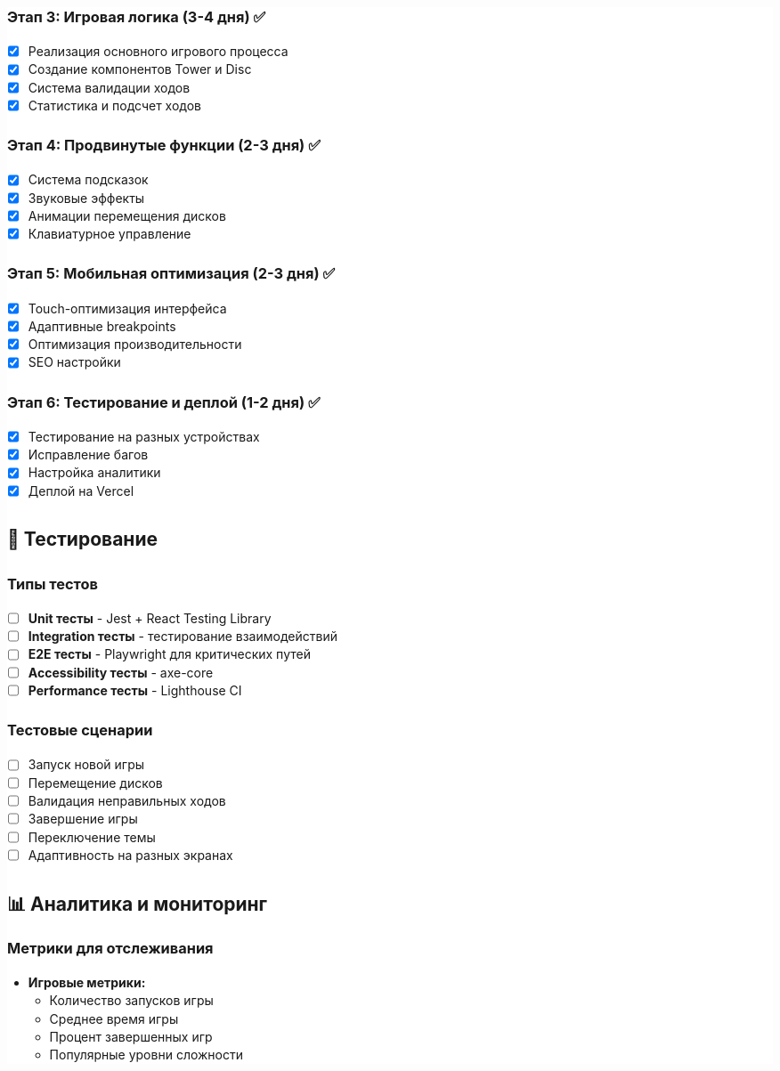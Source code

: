 ### Этап 3: Игровая логика (3-4 дня) ✅
- [x] Реализация основного игрового процесса
- [x] Создание компонентов Tower и Disc
- [x] Система валидации ходов
- [x] Статистика и подсчет ходов

### Этап 4: Продвинутые функции (2-3 дня) ✅
- [x] Система подсказок
- [x] Звуковые эффекты
- [x] Анимации перемещения дисков
- [x] Клавиатурное управление

### Этап 5: Мобильная оптимизация (2-3 дня) ✅
- [x] Touch-оптимизация интерфейса
- [x] Адаптивные breakpoints
- [x] Оптимизация производительности
- [x] SEO настройки

### Этап 6: Тестирование и деплой (1-2 дня) ✅
- [x] Тестирование на разных устройствах
- [x] Исправление багов
- [x] Настройка аналитики
- [x] Деплой на Vercel

## 🧪 Тестирование

### Типы тестов
- [ ] **Unit тесты** - Jest + React Testing Library
- [ ] **Integration тесты** - тестирование взаимодействий
- [ ] **E2E тесты** - Playwright для критических путей
- [ ] **Accessibility тесты** - axe-core
- [ ] **Performance тесты** - Lighthouse CI

### Тестовые сценарии
- [ ] Запуск новой игры
- [ ] Перемещение дисков
- [ ] Валидация неправильных ходов
- [ ] Завершение игры
- [ ] Переключение темы
- [ ] Адаптивность на разных экранах

## 📊 Аналитика и мониторинг

### Метрики для отслеживания
- **Игровые метрики:**
  - Количество запусков игры
  - Среднее время игры
  - Процент завершенных игр
  - Популярные уровни сложности
